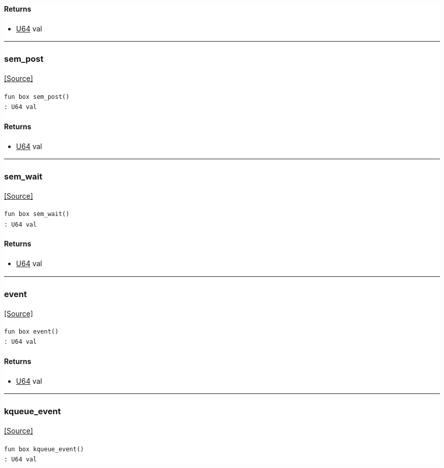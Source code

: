 #### Returns

* [U64](builtin-U64.md) val

---

### sem_post
<span class="source-link">[[Source]](src/capsicum/cap.md#L91)</span>


```pony
fun box sem_post()
: U64 val
```

#### Returns

* [U64](builtin-U64.md) val

---

### sem_wait
<span class="source-link">[[Source]](src/capsicum/cap.md#L92)</span>


```pony
fun box sem_wait()
: U64 val
```

#### Returns

* [U64](builtin-U64.md) val

---

### event
<span class="source-link">[[Source]](src/capsicum/cap.md#L94)</span>


```pony
fun box event()
: U64 val
```

#### Returns

* [U64](builtin-U64.md) val

---

### kqueue_event
<span class="source-link">[[Source]](src/capsicum/cap.md#L95)</span>


```pony
fun box kqueue_event()
: U64 val
```
